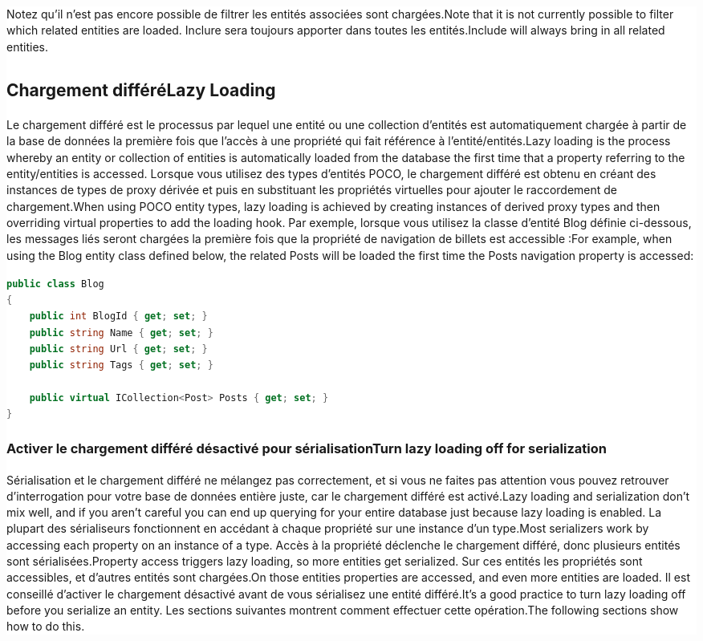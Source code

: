 <span data-ttu-id="6f5a7-113">Notez qu’il n’est pas encore possible de filtrer les entités associées sont chargées.</span><span class="sxs-lookup"><span data-stu-id="6f5a7-113">Note that it is not currently possible to filter which related entities are loaded.</span></span> <span data-ttu-id="6f5a7-114">Inclure sera toujours apporter dans toutes les entités.</span><span class="sxs-lookup"><span data-stu-id="6f5a7-114">Include will always bring in all related entities.</span></span>  

## <a name="lazy-loading"></a><span data-ttu-id="6f5a7-115">Chargement différé</span><span class="sxs-lookup"><span data-stu-id="6f5a7-115">Lazy Loading</span></span>  

<span data-ttu-id="6f5a7-116">Le chargement différé est le processus par lequel une entité ou une collection d’entités est automatiquement chargée à partir de la base de données la première fois que l’accès à une propriété qui fait référence à l’entité/entités.</span><span class="sxs-lookup"><span data-stu-id="6f5a7-116">Lazy loading is the process whereby an entity or collection of entities is automatically loaded from the database the first time that a property referring to the entity/entities is accessed.</span></span> <span data-ttu-id="6f5a7-117">Lorsque vous utilisez des types d’entités POCO, le chargement différé est obtenu en créant des instances de types de proxy dérivée et puis en substituant les propriétés virtuelles pour ajouter le raccordement de chargement.</span><span class="sxs-lookup"><span data-stu-id="6f5a7-117">When using POCO entity types, lazy loading is achieved by creating instances of derived proxy types and then overriding virtual properties to add the loading hook.</span></span> <span data-ttu-id="6f5a7-118">Par exemple, lorsque vous utilisez la classe d’entité Blog définie ci-dessous, les messages liés seront chargées la première fois que la propriété de navigation de billets est accessible :</span><span class="sxs-lookup"><span data-stu-id="6f5a7-118">For example, when using the Blog entity class defined below, the related Posts will be loaded the first time the Posts navigation property is accessed:</span></span>  

``` csharp
public class Blog
{  
    public int BlogId { get; set; }  
    public string Name { get; set; }  
    public string Url { get; set; }  
    public string Tags { get; set; }  

    public virtual ICollection<Post> Posts { get; set; }  
}
```  

### <a name="turn-lazy-loading-off-for-serialization"></a><span data-ttu-id="6f5a7-119">Activer le chargement différé désactivé pour sérialisation</span><span class="sxs-lookup"><span data-stu-id="6f5a7-119">Turn lazy loading off for serialization</span></span>  

<span data-ttu-id="6f5a7-120">Sérialisation et le chargement différé ne mélangez pas correctement, et si vous ne faites pas attention vous pouvez retrouver d’interrogation pour votre base de données entière juste, car le chargement différé est activé.</span><span class="sxs-lookup"><span data-stu-id="6f5a7-120">Lazy loading and serialization don’t mix well, and if you aren’t careful you can end up querying for your entire database just because lazy loading is enabled.</span></span> <span data-ttu-id="6f5a7-121">La plupart des sérialiseurs fonctionnent en accédant à chaque propriété sur une instance d’un type.</span><span class="sxs-lookup"><span data-stu-id="6f5a7-121">Most serializers work by accessing each property on an instance of a type.</span></span> <span data-ttu-id="6f5a7-122">Accès à la propriété déclenche le chargement différé, donc plusieurs entités sont sérialisées.</span><span class="sxs-lookup"><span data-stu-id="6f5a7-122">Property access triggers lazy loading, so more entities get serialized.</span></span> <span data-ttu-id="6f5a7-123">Sur ces entités les propriétés sont accessibles, et d’autres entités sont chargées.</span><span class="sxs-lookup"><span data-stu-id="6f5a7-123">On those entities properties are accessed, and even more entities are loaded.</span></span> <span data-ttu-id="6f5a7-124">Il est conseillé d’activer le chargement désactivé avant de vous sérialisez une entité différé.</span><span class="sxs-lookup"><span data-stu-id="6f5a7-124">It’s a good practice to turn lazy loading off before you serialize an entity.</span></span> <span data-ttu-id="6f5a7-125">Les sections suivantes montrent comment effectuer cette opération.</span><span class="sxs-lookup"><span data-stu-id="6f5a7-125">The following sections show how to do this.</span></span>  
